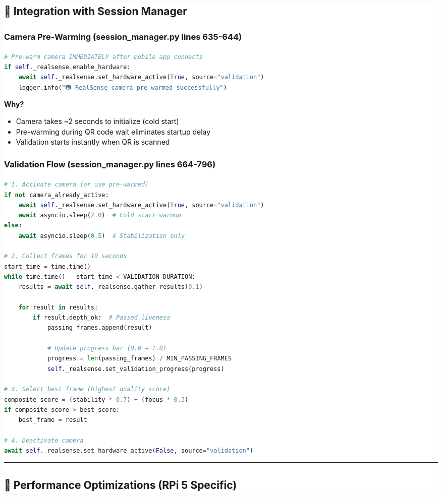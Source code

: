 
## 🔄 Integration with Session Manager

### **Camera Pre-Warming** (session_manager.py lines 635-644)

```python
# Pre-warm camera IMMEDIATELY after mobile app connects
if self._realsense.enable_hardware:
    await self._realsense.set_hardware_active(True, source="validation")
    logger.info("📷 RealSense camera pre-warmed successfully")
```

**Why?** 
- Camera takes ~2 seconds to initialize (cold start)
- Pre-warming during QR code wait eliminates startup delay
- Validation starts instantly when QR is scanned

### **Validation Flow** (session_manager.py lines 664-796)

```python
# 1. Activate camera (or use pre-warmed)
if not camera_already_active:
    await self._realsense.set_hardware_active(True, source="validation")
    await asyncio.sleep(2.0)  # Cold start warmup
else:
    await asyncio.sleep(0.5)  # Stabilization only

# 2. Collect frames for 10 seconds
start_time = time.time()
while time.time() - start_time < VALIDATION_DURATION:
    results = await self._realsense.gather_results(0.1)
    
    for result in results:
        if result.depth_ok:  # Passed liveness
            passing_frames.append(result)
            
            # Update progress bar (0.0 → 1.0)
            progress = len(passing_frames) / MIN_PASSING_FRAMES
            self._realsense.set_validation_progress(progress)

# 3. Select best frame (highest quality score)
composite_score = (stability * 0.7) + (focus * 0.3)
if composite_score > best_score:
    best_frame = result

# 4. Deactivate camera
await self._realsense.set_hardware_active(False, source="validation")
```

---

## 🚀 Performance Optimizations (RPi 5 Specific)
